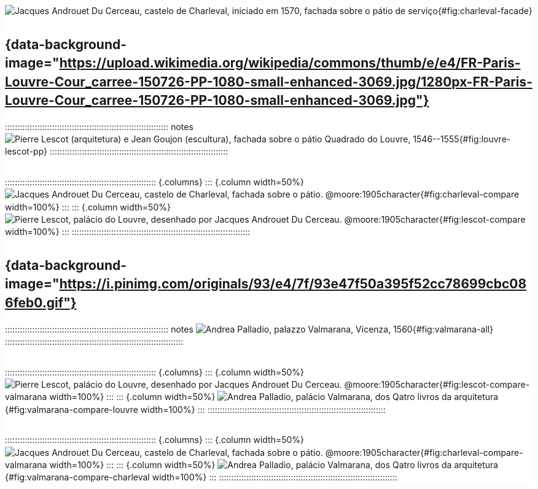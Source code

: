 ![Jacques Androuet Du Cerceau, castelo de Charleval, iniciado em 1570, fachada sobre o pátio de serviço](https://upload.wikimedia.org/wikipedia/commons/thumb/b/b6/Jacques_Androuet_Du_Cerceau_(I)_-_Château,_Charleval_-_WGA00432.jpg/640px-Jacques_Androuet_Du_Cerceau_(I)_-_Château,_Charleval_-_WGA00432.jpg){#fig:charleval-facade}



## {data-background-image="https://upload.wikimedia.org/wikipedia/commons/thumb/e/e4/FR-Paris-Louvre-Cour_carree-150726-PP-1080-small-enhanced-3069.jpg/1280px-FR-Paris-Louvre-Cour_carree-150726-PP-1080-small-enhanced-3069.jpg"}

:::::::::::::::::::::::::::::::::::::::::::::::::::::::::::::::::: notes
![Pierre Lescot (arquitetura) e Jean Goujon (escultura), fachada sobre o
pátio Quadrado do Louvre,
1546--1555](https://upload.wikimedia.org/wikipedia/commons/thumb/e/e4/FR-Paris-Louvre-Cour_carree-150726-PP-1080-small-enhanced-3069.jpg/1024px-FR-Paris-Louvre-Cour_carree-150726-PP-1080-small-enhanced-3069.jpg){#fig:louvre-lescot-pp}
::::::::::::::::::::::::::::::::::::::::::::::::::::::::::::::::::::::::

##

::::::::::::::::::::::::::::::::::::::::::::::::::::::::::::: {.columns}
::: {.column width=50%}
![Jacques Androuet Du Cerceau, castelo de Charleval, fachada sobre o pátio. @moore:1905character](https://upload.wikimedia.org/wikipedia/commons/thumb/2/25/Character_of_Renaissance_Architecture_0254.jpg/681px-Character_of_Renaissance_Architecture_0254.jpg){#fig:charleval-compare width=100%}
:::
::: {.column width=50%}
![Pierre Lescot, palácio do Louvre, desenhado por Jacques Androuet Du Cerceau. @moore:1905character](https://upload.wikimedia.org/wikipedia/commons/thumb/4/4e/Character_of_Renaissance_Architecture_0240.jpg/638px-Character_of_Renaissance_Architecture_0240.jpg){#fig:lescot-compare width=100%}
:::
::::::::::::::::::::::::::::::::::::::::::::::::::::::::::::::::::::::::

## {data-background-image="https://i.pinimg.com/originals/93/e4/7f/93e47f50a395f52cc78699cbc086feb0.gif"}

:::::::::::::::::::::::::::::::::::::::::::::::::::::::::::::::::: notes
![Andrea Palladio, palazzo Valmarana, Vicenza, 1560](https://i.pinimg.com/originals/93/e4/7f/93e47f50a395f52cc78699cbc086feb0.gif){#fig:valmarana-all}
::::::::::::::::::::::::::::::::::::::::::::::::::::::::::::::::::::::::

##

::::::::::::::::::::::::::::::::::::::::::::::::::::::::::::: {.columns}
::: {.column width=50%}
![Pierre Lescot, palácio do Louvre, desenhado por Jacques Androuet Du Cerceau. @moore:1905character](https://upload.wikimedia.org/wikipedia/commons/thumb/4/4e/Character_of_Renaissance_Architecture_0240.jpg/638px-Character_of_Renaissance_Architecture_0240.jpg){#fig:lescot-compare-valmarana width=100%}
:::
::: {.column width=50%}
![Andrea Palladio, palácio Valmarana, dos Qatro livros da arquitetura](http://blog.bestubbs.com/wp-content/uploads/2018/03/Palazzo-Valmarana-elevation-detail-e1520508239863-700x1075.jpg){#fig:valmarana-compare-louvre width=100%}
:::
::::::::::::::::::::::::::::::::::::::::::::::::::::::::::::::::::::::::

##

::::::::::::::::::::::::::::::::::::::::::::::::::::::::::::: {.columns}
::: {.column width=50%}
![Jacques Androuet Du Cerceau, castelo de Charleval, fachada sobre o pátio. @moore:1905character](https://upload.wikimedia.org/wikipedia/commons/thumb/2/25/Character_of_Renaissance_Architecture_0254.jpg/681px-Character_of_Renaissance_Architecture_0254.jpg){#fig:charleval-compare-valmarana width=100%}
:::
::: {.column width=50%}
![Andrea Palladio, palácio Valmarana, dos Qatro livros da arquitetura](http://blog.bestubbs.com/wp-content/uploads/2018/03/Palazzo-Valmarana-elevation-detail-e1520508239863-700x1075.jpg){#fig:valmarana-compare-charleval width=100%}
:::
::::::::::::::::::::::::::::::::::::::::::::::::::::::::::::::::::::::::
